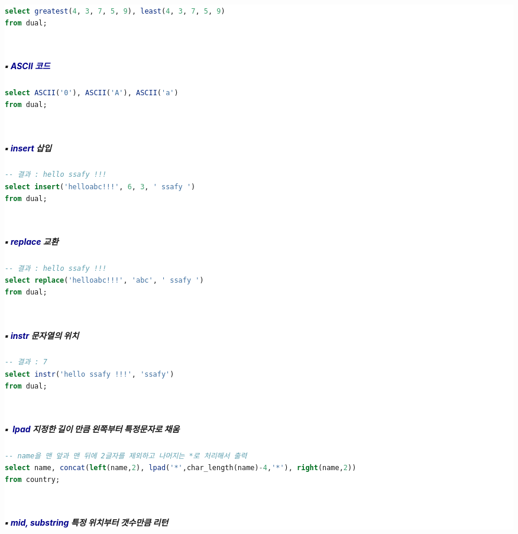 ``` sql
select greatest(4, 3, 7, 5, 9), least(4, 3, 7, 5, 9)
from dual;
```

<br>

##### **▪** <span style="color:darkblue">ASCII 코드</span>

``` sql
select ASCII('0'), ASCII('A'), ASCII('a')
from dual;
```

<br>

##### **▪** <span style="color:darkblue"> insert</span> 삽입

```sql
-- 결과 : hello ssafy !!!
select insert('helloabc!!!', 6, 3, ' ssafy ')
from dual;
```

<br>

##### **▪** <span style="color:darkblue"> replace </span>교환

``` sql
-- 결과 : hello ssafy !!!
select replace('helloabc!!!', 'abc', ' ssafy ')
from dual;
```

<br>

##### **▪** <span style="color:darkblue"> instr</span> 문자열의 위치

``` sql
-- 결과 : 7
select instr('hello ssafy !!!', 'ssafy')
from dual;
```

<br>

##### **▪** <span style="color:darkblue"> lpad</span> 지정한 길이 만큼 왼쪽부터 특정문자로 채움

```sql
-- name을 맨 앞과 맨 뒤에 2글자를 제외하고 나머지는 *로 처리해서 출력
select name, concat(left(name,2), lpad('*',char_length(name)-4,'*'), right(name,2)) 
from country;
```

<br>

##### **▪** <span style="color:darkblue"> mid, substring</span> 특정 위치부터 갯수만큼 리턴
